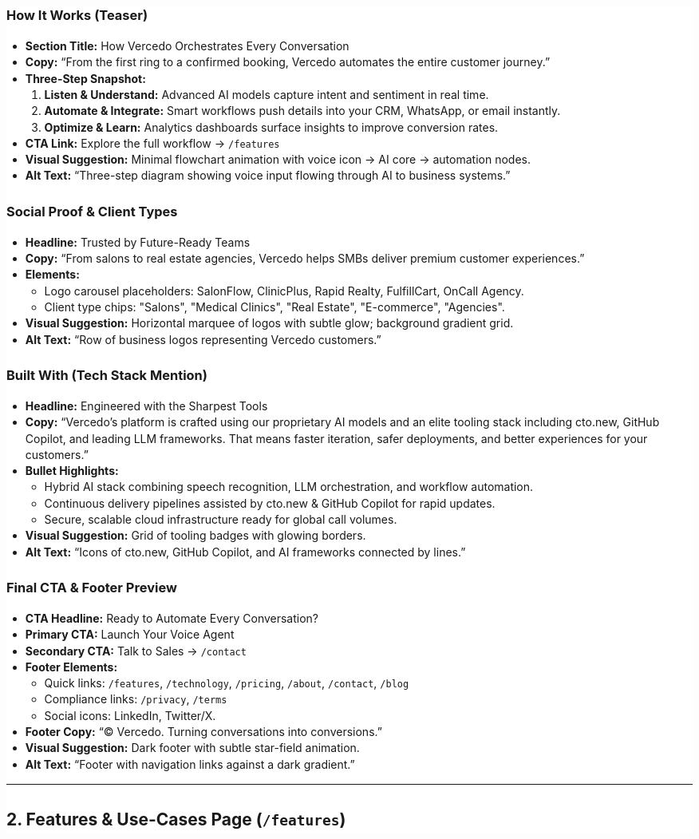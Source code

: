 ### How It Works (Teaser)
- **Section Title:** How Vercedo Orchestrates Every Conversation
- **Copy:** “From the first ring to a confirmed booking, Vercedo automates the entire customer journey.”
- **Three-Step Snapshot:**
  1. **Listen & Understand:** Advanced AI models capture intent and sentiment in real time.
  2. **Automate & Integrate:** Smart workflows push details into your CRM, WhatsApp, or email instantly.
  3. **Optimize & Learn:** Analytics dashboards surface insights to improve conversion rates.
- **CTA Link:** Explore the full workflow → `/features`
- **Visual Suggestion:** Minimal flowchart animation with voice icon → AI core → automation nodes.
- **Alt Text:** “Three-step diagram showing voice input flowing through AI to business systems.”

### Social Proof & Client Types
- **Headline:** Trusted by Future-Ready Teams
- **Copy:** “From salons to real estate agencies, Vercedo helps SMBs deliver premium customer experiences.”
- **Elements:**
  - Logo carousel placeholders: SalonFlow, ClinicPlus, Rapid Realty, FulfillCart, OnCall Agency.
  - Client type chips: "Salons", "Medical Clinics", "Real Estate", "E-commerce", "Agencies".
- **Visual Suggestion:** Horizontal marquee of logos with subtle glow; background gradient grid.
- **Alt Text:** “Row of business logos representing Vercedo customers.”

### Built With (Tech Stack Mention)
- **Headline:** Engineered with the Sharpest Tools
- **Copy:** “Vercedo’s platform is crafted using our proprietary AI models and an elite tooling stack including cto.new, GitHub Copilot, and leading LLM frameworks. That means faster iteration, safer deployments, and better experiences for your customers.”
- **Bullet Highlights:**
  - Hybrid AI stack combining speech recognition, LLM orchestration, and workflow automation.
  - Continuous delivery pipelines assisted by cto.new & GitHub Copilot for rapid updates.
  - Secure, scalable cloud infrastructure ready for global call volumes.
- **Visual Suggestion:** Grid of tooling badges with glowing borders.
- **Alt Text:** “Icons of cto.new, GitHub Copilot, and AI frameworks connected by lines.”

### Final CTA & Footer Preview
- **CTA Headline:** Ready to Automate Every Conversation?
- **Primary CTA:** Launch Your Voice Agent
- **Secondary CTA:** Talk to Sales → `/contact`
- **Footer Elements:**
  - Quick links: `/features`, `/technology`, `/pricing`, `/about`, `/contact`, `/blog`
  - Compliance links: `/privacy`, `/terms`
  - Social icons: LinkedIn, Twitter/X.
- **Footer Copy:** “© Vercedo. Turning conversations into conversions.”
- **Visual Suggestion:** Dark footer with subtle star-field animation.
- **Alt Text:** “Footer with navigation links against a dark gradient.”

---

## 2. Features & Use-Cases Page (`/features`)
